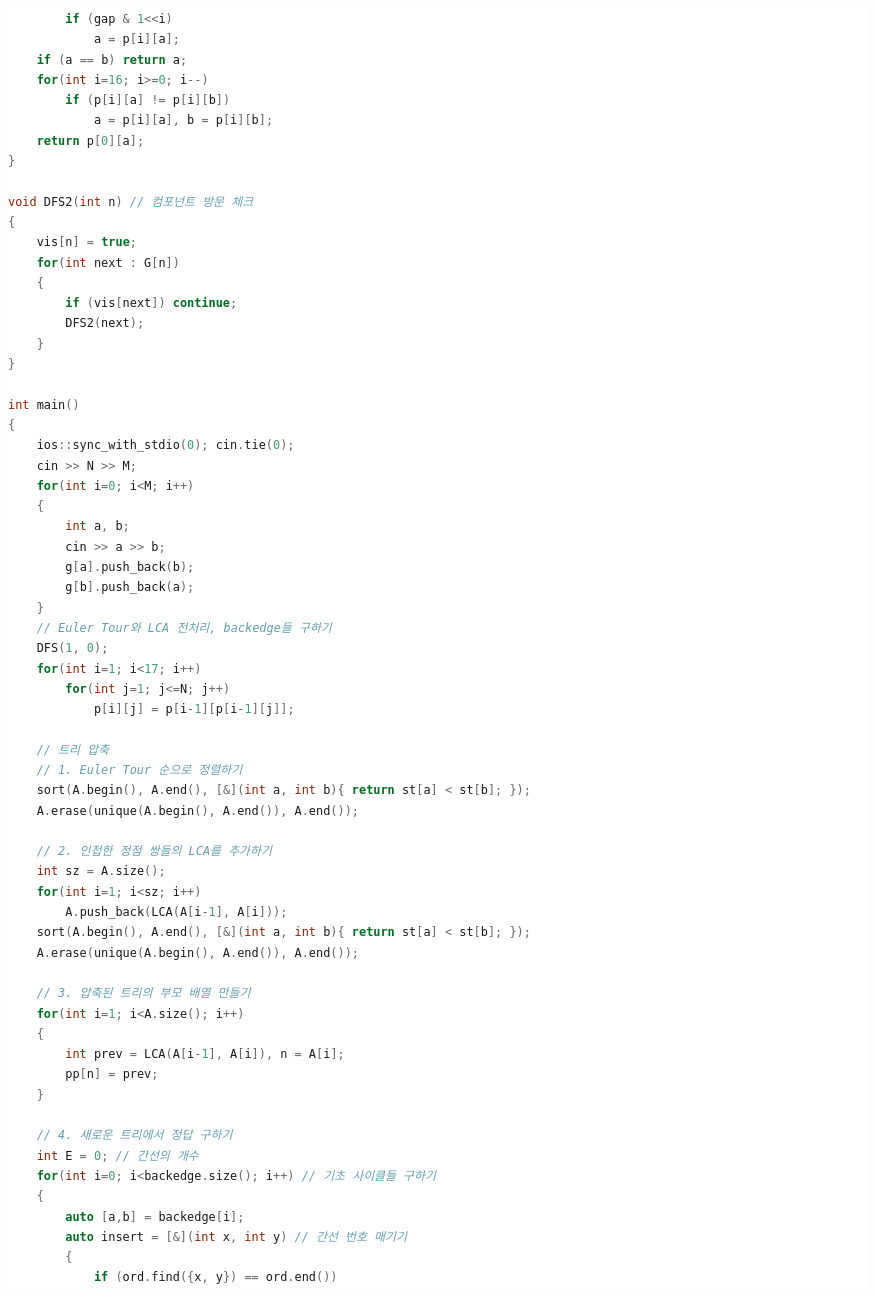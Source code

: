 ```cpp
		if (gap & 1<<i)
			a = p[i][a];
	if (a == b) return a;
	for(int i=16; i>=0; i--)
		if (p[i][a] != p[i][b])
			a = p[i][a], b = p[i][b];
	return p[0][a];
}

void DFS2(int n) // 컴포넌트 방문 체크
{
	vis[n] = true;
	for(int next : G[n])
	{
		if (vis[next]) continue;
		DFS2(next);
	}
}

int main()
{
	ios::sync_with_stdio(0); cin.tie(0);
	cin >> N >> M;
	for(int i=0; i<M; i++)
	{
		int a, b;
		cin >> a >> b;
		g[a].push_back(b);
		g[b].push_back(a);
	}
	// Euler Tour와 LCA 전처리, backedge들 구하기
	DFS(1, 0);
	for(int i=1; i<17; i++)
		for(int j=1; j<=N; j++)
			p[i][j] = p[i-1][p[i-1][j]];

	// 트리 압축
	// 1. Euler Tour 순으로 정렬하기
	sort(A.begin(), A.end(), [&](int a, int b){ return st[a] < st[b]; });
	A.erase(unique(A.begin(), A.end()), A.end());

	// 2. 인접한 정점 쌍들의 LCA를 추가하기
	int sz = A.size();
	for(int i=1; i<sz; i++)
		A.push_back(LCA(A[i-1], A[i]));
	sort(A.begin(), A.end(), [&](int a, int b){ return st[a] < st[b]; });
	A.erase(unique(A.begin(), A.end()), A.end());

	// 3. 압축된 트리의 부모 배열 만들기
	for(int i=1; i<A.size(); i++)
	{
		int prev = LCA(A[i-1], A[i]), n = A[i];
		pp[n] = prev;
	}

	// 4. 새로운 트리에서 정답 구하기
	int E = 0; // 간선의 개수
	for(int i=0; i<backedge.size(); i++) // 기초 사이클들 구하기
	{
		auto [a,b] = backedge[i];
		auto insert = [&](int x, int y) // 간선 번호 매기기
		{
			if (ord.find({x, y}) == ord.end())
```